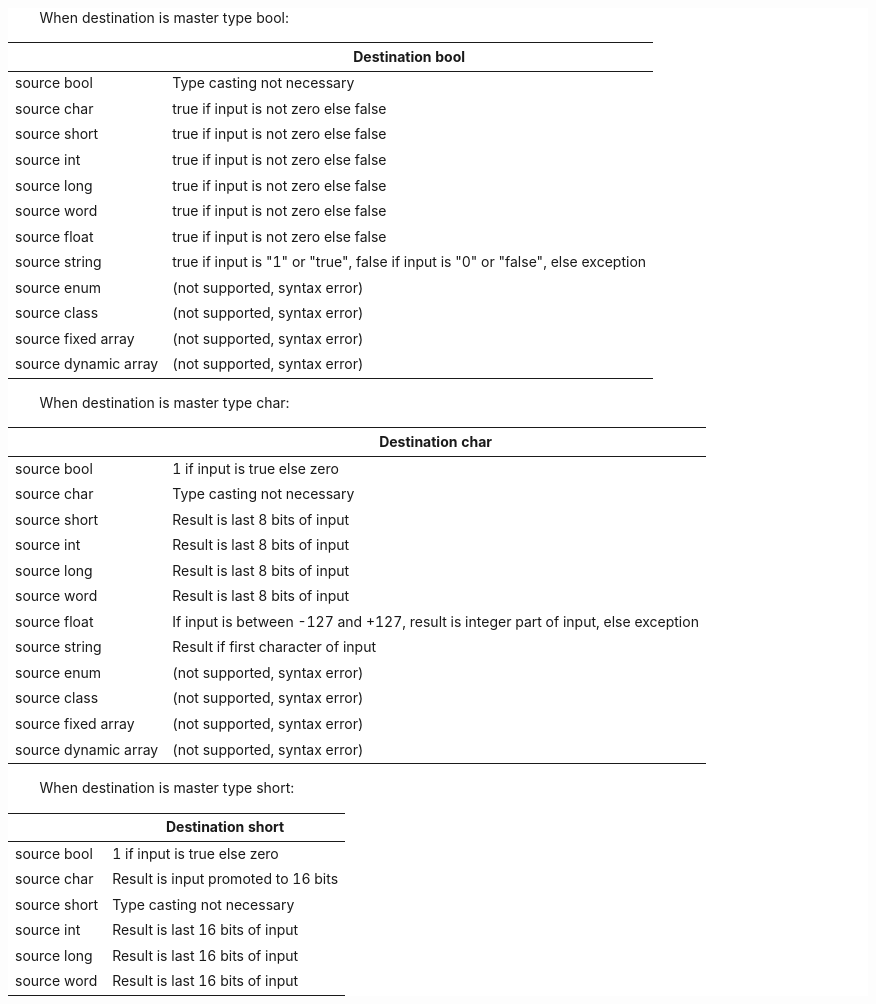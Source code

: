 &nbsp;&nbsp;&nbsp;&nbsp;&nbsp;&nbsp;&nbsp;&nbsp;When destination is master type bool:  

|                    |Destination bool
|--------------------|----------------
|source bool         |Type casting not necessary
|source char         |true if input is not zero else false
|source short        |true if input is not zero else false
|source int          |true if input is not zero else false
|source long         |true if input is not zero else false
|source word         |true if input is not zero else false
|source float        |true if input is not zero else false
|source string       |true if input is "1" or "true", false if input is "0" or "false", else exception
|source enum         |(not supported, syntax error)
|source class        |(not supported, syntax error)
|source fixed array  |(not supported, syntax error)
|source dynamic array|(not supported, syntax error)
  
&nbsp;&nbsp;&nbsp;&nbsp;&nbsp;&nbsp;&nbsp;&nbsp;When destination is master type char:   
  
|                    |Destination char
|--------------------|----------------
|source bool         |1 if input is true else zero
|source char         |Type casting not necessary
|source short        |Result is last 8 bits of input
|source int          |Result is last 8 bits of input
|source long         |Result is last 8 bits of input
|source word         |Result is last 8 bits of input
|source float        |If input is between -127 and +127, result is integer part of input, else exception
|source string       |Result if first character of input
|source enum         |(not supported, syntax error)
|source class        |(not supported, syntax error)
|source fixed array  |(not supported, syntax error)
|source dynamic array|(not supported, syntax error)
  
&nbsp;&nbsp;&nbsp;&nbsp;&nbsp;&nbsp;&nbsp;&nbsp;When destination is master type short:   
  
|                    |Destination short
|--------------------|----------------
|source bool         |1 if input is true else zero
|source char         |Result is input promoted to 16 bits
|source short        |Type casting not necessary
|source int          |Result is last 16 bits of input
|source long         |Result is last 16 bits of input
|source word         |Result is last 16 bits of input